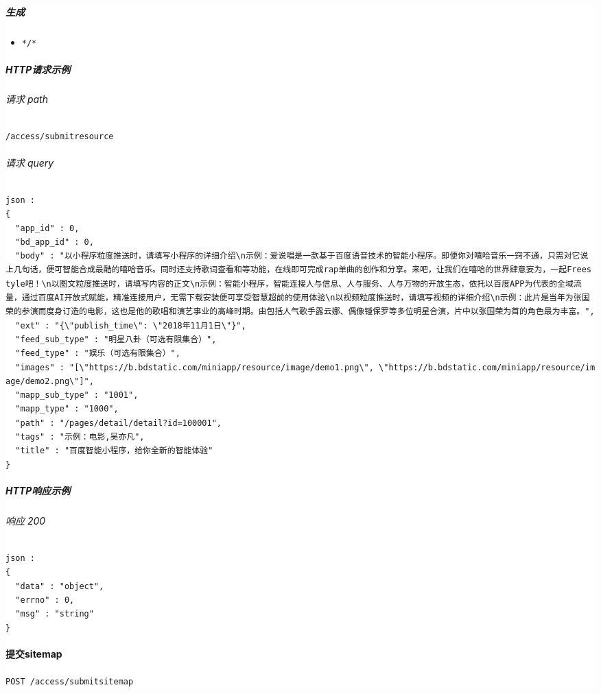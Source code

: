 
##### 生成

* `*/*`


##### HTTP请求示例

###### 请求 path
```
/access/submitresource
```


###### 请求 query
```
json :
{
  "app_id" : 0,
  "bd_app_id" : 0,
  "body" : "以小程序粒度推送时，请填写小程序的详细介绍\n示例：爱说唱是一款基于百度语音技术的智能小程序。即便你对嘻哈音乐一窍不通，只需对它说上几句话，便可智能合成最酷的嘻哈音乐。同时还支持歌词查看和等功能，在线即可完成rap单曲的创作和分享。来吧，让我们在嘻哈的世界肆意妄为，一起Freestyle吧！\n以图文粒度推送时，请填写内容的正文\n示例：智能小程序，智能连接人与信息、人与服务、人与万物的开放生态，依托以百度APP为代表的全域流量，通过百度AI开放式赋能，精准连接用户，无需下载安装便可享受智慧超前的使用体验\n以视频粒度推送时，请填写视频的详细介绍\n示例：此片是当年为张国荣的参演而度身订造的电影，这也是他的歌唱和演艺事业的高峰时期。由包括人气歌手露云娜、偶像锺保罗等多位明星合演，片中以张国荣为首的角色最为丰富。",
  "ext" : "{\"publish_time\": \"2018年11月1日\"}",
  "feed_sub_type" : "明星八卦（可选有限集合）",
  "feed_type" : "娱乐（可选有限集合）",
  "images" : "[\"https://b.bdstatic.com/miniapp/resource/image/demo1.png\", \"https://b.bdstatic.com/miniapp/resource/image/demo2.png\"]",
  "mapp_sub_type" : "1001",
  "mapp_type" : "1000",
  "path" : "/pages/detail/detail?id=100001",
  "tags" : "示例：电影,吴亦凡",
  "title" : "百度智能小程序，给你全新的智能体验"
}
```


##### HTTP响应示例

###### 响应 200
```
json :
{
  "data" : "object",
  "errno" : 0,
  "msg" : "string"
}
```


<a name="submitsitemapusingpost_1"></a>
#### 提交sitemap
```
POST /access/submitsitemap
```
